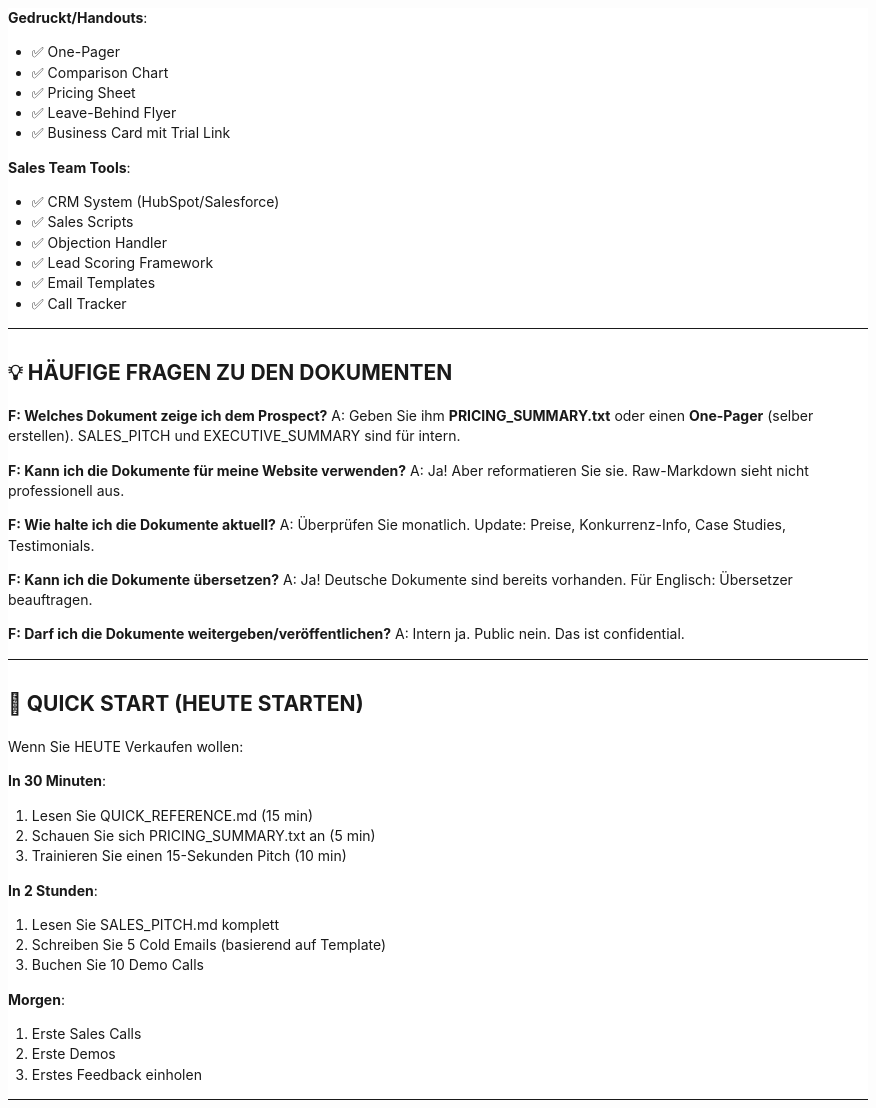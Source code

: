 **Gedruckt/Handouts**:
- ✅ One-Pager
- ✅ Comparison Chart
- ✅ Pricing Sheet
- ✅ Leave-Behind Flyer
- ✅ Business Card mit Trial Link

**Sales Team Tools**:
- ✅ CRM System (HubSpot/Salesforce)
- ✅ Sales Scripts
- ✅ Objection Handler
- ✅ Lead Scoring Framework
- ✅ Email Templates
- ✅ Call Tracker

---

## 💡 HÄUFIGE FRAGEN ZU DEN DOKUMENTEN

**F: Welches Dokument zeige ich dem Prospect?**
A: Geben Sie ihm **PRICING_SUMMARY.txt** oder einen **One-Pager** (selber erstellen). SALES_PITCH und EXECUTIVE_SUMMARY sind für intern.

**F: Kann ich die Dokumente für meine Website verwenden?**
A: Ja! Aber reformatieren Sie sie. Raw-Markdown sieht nicht professionell aus.

**F: Wie halte ich die Dokumente aktuell?**
A: Überprüfen Sie monatlich. Update: Preise, Konkurrenz-Info, Case Studies, Testimonials.

**F: Kann ich die Dokumente übersetzen?**
A: Ja! Deutsche Dokumente sind bereits vorhanden. Für Englisch: Übersetzer beauftragen.

**F: Darf ich die Dokumente weitergeben/veröffentlichen?**
A: Intern ja. Public nein. Das ist confidential.

---

## 🚀 QUICK START (HEUTE STARTEN)

Wenn Sie HEUTE Verkaufen wollen:

**In 30 Minuten**:
1. Lesen Sie QUICK_REFERENCE.md (15 min)
2. Schauen Sie sich PRICING_SUMMARY.txt an (5 min)
3. Trainieren Sie einen 15-Sekunden Pitch (10 min)

**In 2 Stunden**:
1. Lesen Sie SALES_PITCH.md komplett
2. Schreiben Sie 5 Cold Emails (basierend auf Template)
3. Buchen Sie 10 Demo Calls

**Morgen**:
1. Erste Sales Calls
2. Erste Demos
3. Erstes Feedback einholen

---